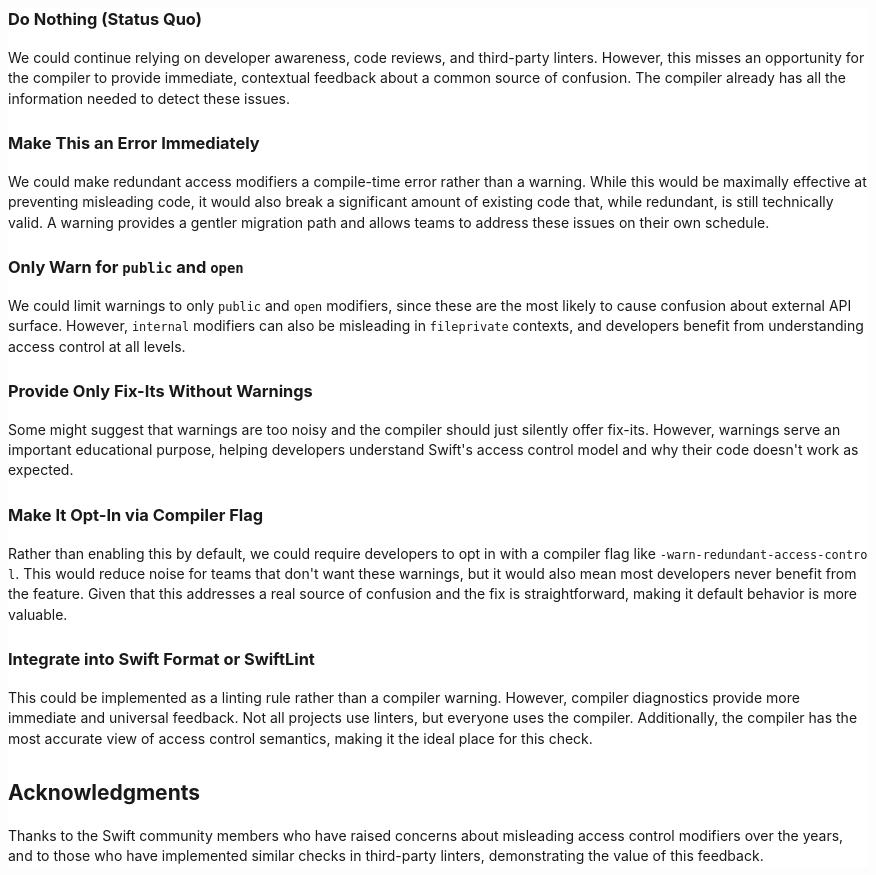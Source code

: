 ### Do Nothing (Status Quo)

We could continue relying on developer awareness, code reviews, and third-party linters. However, this misses an opportunity for the compiler to provide immediate, contextual feedback about a common source of confusion. The compiler already has all the information needed to detect these issues.

### Make This an Error Immediately

We could make redundant access modifiers a compile-time error rather than a warning. While this would be maximally effective at preventing misleading code, it would also break a significant amount of existing code that, while redundant, is still technically valid. A warning provides a gentler migration path and allows teams to address these issues on their own schedule.

### Only Warn for `public` and `open`

We could limit warnings to only `public` and `open` modifiers, since these are the most likely to cause confusion about external API surface. However, `internal` modifiers can also be misleading in `fileprivate` contexts, and developers benefit from understanding access control at all levels.

### Provide Only Fix-Its Without Warnings

Some might suggest that warnings are too noisy and the compiler should just silently offer fix-its. However, warnings serve an important educational purpose, helping developers understand Swift's access control model and why their code doesn't work as expected.

### Make It Opt-In via Compiler Flag

Rather than enabling this by default, we could require developers to opt in with a compiler flag like `-warn-redundant-access-control`. This would reduce noise for teams that don't want these warnings, but it would also mean most developers never benefit from the feature. Given that this addresses a real source of confusion and the fix is straightforward, making it default behavior is more valuable.

### Integrate into Swift Format or SwiftLint

This could be implemented as a linting rule rather than a compiler warning. However, compiler diagnostics provide more immediate and universal feedback. Not all projects use linters, but everyone uses the compiler. Additionally, the compiler has the most accurate view of access control semantics, making it the ideal place for this check.

## Acknowledgments

Thanks to the Swift community members who have raised concerns about misleading access control modifiers over the years, and to those who have implemented similar checks in third-party linters, demonstrating the value of this feedback.
